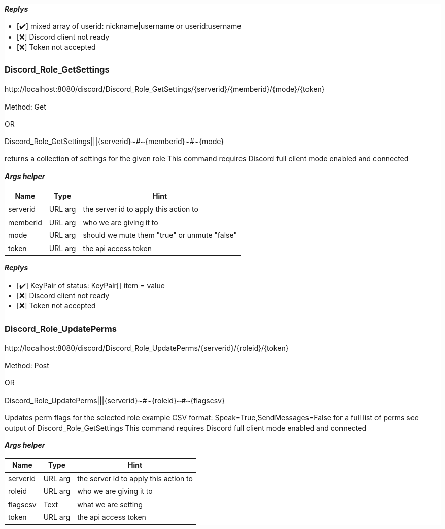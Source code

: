 ***Replys***
 
- [:heavy_check_mark:] mixed array of userid: nickname|username  or   userid:username
- [:x:] Discord client not ready
- [:x:] Token not accepted

 
### Discord_Role_GetSettings
 
http://localhost:8080/discord/Discord_Role_GetSettings/{serverid}/{memberid}/{mode}/{token}
 
Method: Get
 
OR
 
Discord_Role_GetSettings|||{serverid}~#~{memberid}~#~{mode}
 
returns a collection of settings for the given role 
 This command requires Discord full client mode enabled and connected
 
***Args helper***
 
|Name|Type|Hint|
| ------ | ------- | ---------------------------- |
| serverid | URL arg | the server id to apply this action to |
| memberid | URL arg | who we are giving it to |
| mode | URL arg | should we mute them "true" or unmute "false" |
| token | URL arg | the api access token |

***Replys***
 
- [:heavy_check_mark:] KeyPair of status: KeyPair[] item = value
- [:x:] Discord client not ready
- [:x:] Token not accepted

 
### Discord_Role_UpdatePerms
 
http://localhost:8080/discord/Discord_Role_UpdatePerms/{serverid}/{roleid}/{token}
 
Method: Post
 
OR
 
Discord_Role_UpdatePerms|||{serverid}~#~{roleid}~#~{flagscsv}
 
Updates perm flags for the selected role 
 example CSV format: Speak=True,SendMessages=False 
 for a full list of perms see output of Discord_Role_GetSettings 
 This command requires Discord full client mode enabled and connected
 
***Args helper***
 
|Name|Type|Hint|
| ------ | ------- | ---------------------------- |
| serverid | URL arg | the server id to apply this action to |
| roleid | URL arg | who we are giving it to |
| flagscsv | Text | what we are setting |
| token | URL arg | the api access token |
